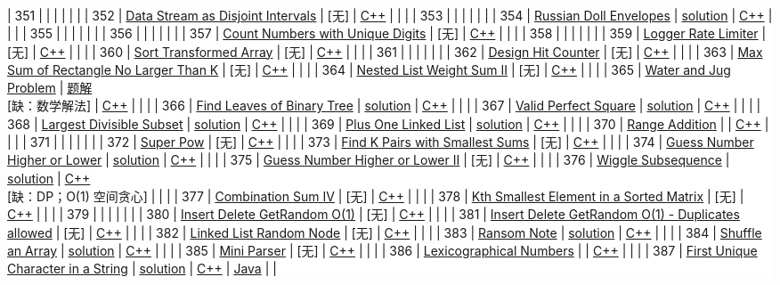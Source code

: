 | 351 | []() | | | | |
| 352 | [Data Stream as Disjoint Intervals](https://leetcode.com/problems/data-stream-as-disjoint-intervals/) | [无] | [C++](0001-0500/0352-Data-Stream-as-Disjoint-Intervals/cpp-0352/) | | |
| 353 | []() | | | | |
| 354 | [Russian Doll Envelopes](https://leetcode.com/problems/russian-doll-envelopes/) | [solution](https://leetcode.com/problems/russian-doll-envelopes/solution/) | [C++](0001-0500/0354-Russian-Doll-Envelopes/cpp-0354/) | | |
| 355 | []() | | | | |
| 356 | []() | | | | |
| 357 | [Count Numbers with Unique Digits](https://leetcode.com/problems/count-numbers-with-unique-digits/) | [无] | [C++](0001-0500/0357-Count-Numbers-with-Unique-Digits/cpp-0357/) | | |
| 358 | []() | | | | |
| 359 | [Logger Rate Limiter](https://leetcode.com/problems/logger-rate-limiter/description/) | [无] | [C++](0001-0500/0359-Logger-Rate-Limiter/cpp-0359/) | | |
| 360 | [Sort Transformed Array](https://leetcode.com/problems/sort-transformed-array/description/) | [无] | [C++](0001-0500/0360-Sort-Transformed-Array/cpp-0360/) | | |
| 361 | []() | | | | |
| 362 | [Design Hit Counter](https://leetcode.com/problems/design-hit-counter/) | [无] | [C++](0001-0500/0362-Design-Hit-Counter/cpp-0362/) | | |
| 363 | [Max Sum of Rectangle No Larger Than K](https://leetcode.com/problems/max-sum-of-rectangle-no-larger-than-k/) | [无] | [C++](0001-0500/0363-Max-Sum-of-Rectangle-No-Larger-Than-K/cpp-0363/) | | |
| 364 | [Nested List Weight Sum II](https://leetcode.com/problems/nested-list-weight-sum-ii/) | [无] | [C++](0001-0500/0364-Nested-List-Weight-Sum-II/cpp-0364/) | | |
| 365 | [Water and Jug Problem](https://leetcode.com/problems/water-and-jug-problem/) | [题解](https://leetcode-cn.com/problems/water-and-jug-problem/solution/shui-hu-wen-ti-by-leetcode-solution/)<br/>[缺：数学解法] | [C++](0001-0500/0365-Water-and-Jug-Problem/cpp-0365/) | | |
| 366 | [Find Leaves of Binary Tree](https://leetcode.com/problems/find-leaves-of-binary-tree/) | [solution](https://leetcode.com/problems/find-leaves-of-binary-tree/solution/) | [C++](0001-0500/0366-Find-Leaves-of-Binary-Tree/cpp-0366/) | | |
| 367 | [Valid Perfect Square](https://leetcode.com/problems/valid-perfect-square/) | [solution](https://leetcode.com/problems/valid-perfect-square/solution/) | [C++](0001-0500/0367-Valid-Perfect-Square/cpp-0367/) | | |
| 368 | [Largest Divisible Subset](https://leetcode.com/problems/largest-divisible-subset/) | [solution](https://leetcode.com/problems/largest-divisible-subset/solution/) | [C++](0001-0500/0368-Largest-Divisible-Subset/cpp-0368/) | | |
| 369 | [Plus One Linked List](https://leetcode.com/problems/plus-one-linked-list/) | [solution](https://leetcode.com/problems/plus-one-linked-list/solution/) | [C++](0001-0500/0369-Plus-One-Linked-List/cpp-0369/) | | |
| 370 | [Range Addition](https://leetcode.com/problems/range-addition/description/) | | [C++](0001-0500/0370-Range-Addition/cpp-0370/) | | |
| 371 | []() | | | | |
| 372 | [Super Pow](https://leetcode.com/problems/super-pow/) | [无] | [C++](0001-0500/0372-Super-Pow/cpp-0372/) | | |
| 373 | [Find K Pairs with Smallest Sums](https://leetcode.com/problems/find-k-pairs-with-smallest-sums/) | [无] | [C++](0001-0500/0373-Find-K-Pairs-with-Smallest-Sums/cpp-0373/) | | |
| 374 | [Guess Number Higher or Lower](https://leetcode.com/problems/guess-number-higher-or-lower/description/) | [solution](https://leetcode.com/problems/guess-number-higher-or-lower/solution/) | [C++](0001-0500/0374-Guess-Number-Higher-or-Lower/cpp-0374/) | | |
| 375 | [Guess Number Higher or Lower II](https://leetcode.com/problems/guess-number-higher-or-lower-ii/) | [无] | [C++](0001-0500/0375-Guess-Number-Higher-or-Lower-II/cpp-0375/) | | |
| 376 | [Wiggle Subsequence](https://leetcode.com/problems/wiggle-subsequence/) | [solution](https://leetcode.com/problems/wiggle-subsequence/solution/) | [C++](0001-0500/0376-Wiggle-Subsequence/cpp-0376/)<br/>[缺：DP；O(1) 空间贪心] | | |
| 377 | [Combination Sum IV](https://leetcode.com/problems/combination-sum-iv/description/) | [无] | [C++](0001-0500/0377-Combination-Sum-IV/cpp-0377/) | | |
| 378 | [Kth Smallest Element in a Sorted Matrix](https://leetcode.com/problems/kth-smallest-element-in-a-sorted-matrix/) | [无] | [C++](0001-0500/0378-Kth-Smallest-Element-in-a-Sorted-Matrix/cpp-0378/) | | |
| 379 | []() | | | | |
| 380 | [Insert Delete GetRandom O(1)](https://leetcode.com/problems/insert-delete-getrandom-o1/description/) | [无] | [C++](0001-0500/0380-Insert-Delete-GetRandom-O(1)/cpp-0380/) | | |
| 381 | [Insert Delete GetRandom O(1) - Duplicates allowed](https://leetcode.com/problems/insert-delete-getrandom-o1-duplicates-allowed/description/) | [无] | [C++](0001-0500/0381-Insert-Delete-GetRandom-O(1)-Duplicates-allowed/cpp-0381/) | | |
| 382 | [Linked List Random Node](https://leetcode.com/problems/linked-list-random-node/description/) | [无] | [C++](0001-0500/0382-Linked-List-Random-Node/cpp-0382/) | | |
| 383 | [Ransom Note](https://leetcode.com/problems/ransom-note/) | [solution](https://leetcode.com/problems/ransom-note/solution/) | [C++](0001-0500/0383-Ransom-Note/cpp-0383/) | | |
| 384 | [Shuffle an Array](https://leetcode.com/problems/shuffle-an-array/description/) | [solution](https://leetcode.com/problems/shuffle-an-array/solution/) | [C++](0001-0500/0384-Shuffle-an-Array/cpp-0384/) | | |
| 385 | [Mini Parser](https://leetcode.com/problems/mini-parser/) | [无] | [C++](0001-0500/0385-Mini-Parser/cpp-0385/) | | |
| 386 | [Lexicographical Numbers](https://leetcode.com/problems/lexicographical-numbers/description/) | | [C++](0001-0500/0386-Lexicographical-Numbers/cpp-0386/) | | |
| 387 | [First Unique Character in a String](https://leetcode.com/problems/first-unique-character-in-a-string/description/) | [solution](https://leetcode.com/problems/first-unique-character-in-a-string/solution/) | [C++](0001-0500/0387-First-Unique-Character-in-a-String/cpp-0387/) | [Java](0001-0500/0387-First-Unique-Character-in-a-String/java-0387/src/) | |